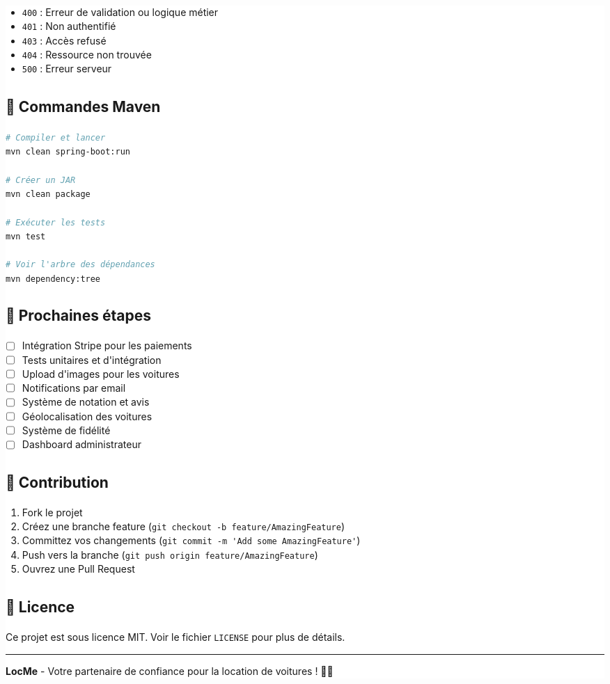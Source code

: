 - `400` : Erreur de validation ou logique métier
- `401` : Non authentifié
- `403` : Accès refusé
- `404` : Ressource non trouvée
- `500` : Erreur serveur

## 🚀 Commandes Maven

```bash
# Compiler et lancer
mvn clean spring-boot:run

# Créer un JAR
mvn clean package

# Exécuter les tests
mvn test

# Voir l'arbre des dépendances
mvn dependency:tree
```

## 📝 Prochaines étapes

- [ ] Intégration Stripe pour les paiements
- [ ] Tests unitaires et d'intégration
- [ ] Upload d'images pour les voitures
- [ ] Notifications par email
- [ ] Système de notation et avis
- [ ] Géolocalisation des voitures
- [ ] Système de fidélité
- [ ] Dashboard administrateur

## 🤝 Contribution

1. Fork le projet
2. Créez une branche feature (`git checkout -b feature/AmazingFeature`)
3. Committez vos changements (`git commit -m 'Add some AmazingFeature'`)
4. Push vers la branche (`git push origin feature/AmazingFeature`)
5. Ouvrez une Pull Request

## 📄 Licence

Ce projet est sous licence MIT. Voir le fichier `LICENSE` pour plus de détails.

---

**LocMe** - Votre partenaire de confiance pour la location de voitures ! 🚗✨